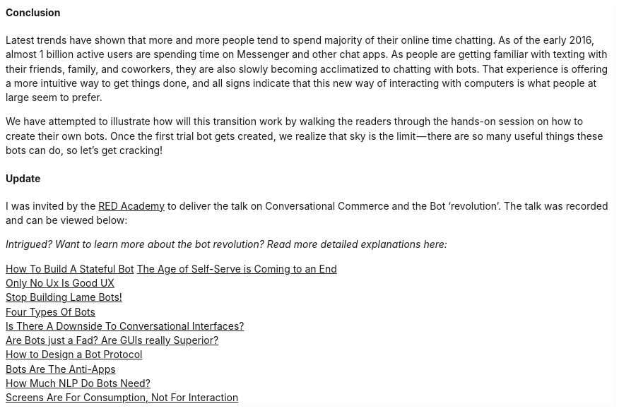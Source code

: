 #### Conclusion

Latest trends have shown that more and more people tend to spend majority of their online time chatting. As of the early 2016, almost 1 billion active users are spending time on Messenger and other chat apps. As people are getting familiar with texting with their friends, family, and coworkers, they are also slowly becoming acclimatized to chatting with bots. That experience is offering a more intuitive way to get things done, and all signs indicate that this new way of interacting with computers is what people at large seem to prefer.

We have attempted to illustrate how will this transition work by walking the readers through the hands-on session on how to create their own bots. Once the first trial bot gets created, we realize that sky is the limit — there are so many useful things these bots can do, so let’s get cracking!

#### Update

I was invited by the [RED Academy](http://www.redacademy.com) to deliver the talk on Conversational Commerce and the Bot ‘revolution’. The talk was recorded and can be viewed below:





<iframe data-width="640" data-height="480" width="640" height="480" src="https://medium.freecodecamp.org/media/c39c0a8b78d76b5493700380a9414b53?postId=d08a25df34b7" data-media-id="c39c0a8b78d76b5493700380a9414b53" allowfullscreen="" frameborder="0"></iframe>





_Intrigued? Want to learn more about the bot revolution? Read more detailed explanations here:_

[How To Build A Stateful Bot](https://medium.com/bots-for-business/how-to-build-a-stateful-bot-a2703ff2d57b#.szcp08ze5) [The Age of Self-Serve is Coming to an End](https://medium.freecodecamp.com/the-age-of-self-serve-is-coming-to-an-end-ae632f7151b2#.tjlvovkhc)  
[Only No Ux Is Good UX](https://medium.com/bots-for-business/https-medium-com-alexbunardzic-only-no-ux-is-good-ux-c24a7cbd12f4#.aqpbs89oj)  
[Stop Building Lame Bots!](https://medium.com/bots-for-business/stop-building-lame-bots-b093dcd5f28b#.c3k9kcprv)  
[Four Types Of Bots](https://chatbotsmagazine.com/four-types-of-bots-432501e79a2f#.9tuz1winx)  
[Is There A Downside To Conversational Interfaces?](https://chatbotsmagazine.com/is-there-a-downside-to-conversational-interfaces-55bed7220c2f#.l43a0r4j4)  
[Are Bots just a Fad? Are GUIs really Superior?](https://medium.com/@alexbunardzic/are-bots-just-a-fad-are-guis-really-superior-a1f52007d2b9#.a7zvp7kx2)  
[How to Design a Bot Protocol](https://medium.freecodecamp.com/how-to-design-a-bot-protocol-4b7584fc8d2c#.3d7xy2g5v)  
[Bots Are The Anti-Apps](https://medium.com/bots-for-business/bots-are-the-anti-apps-869639cfa179#.gf5x3rw22)  
[How Much NLP Do Bots Need?](https://medium.com/bots-for-business/how-much-nlp-do-bots-need-a9fd55d64094#.9r83gcpve)  
[Screens Are For Consumption, Not For Interaction](https://medium.com/bots-for-business/screens-are-for-consumption-not-for-interaction-6151fb8db6d7#.4qh22p38n)








